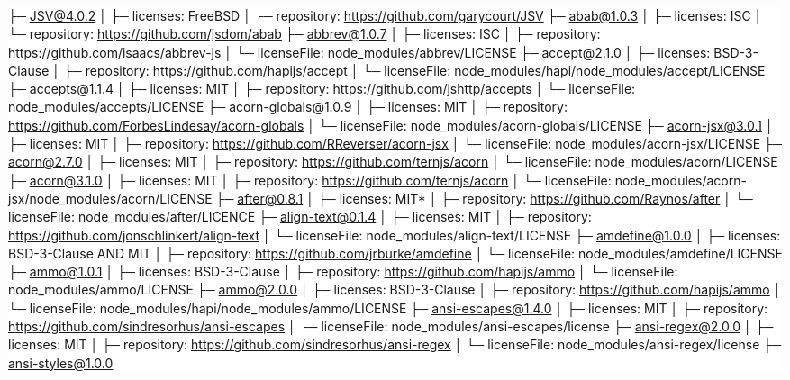
├─ JSV@4.0.2
│  ├─ licenses: FreeBSD
│  └─ repository: https://github.com/garycourt/JSV
├─ abab@1.0.3
│  ├─ licenses: ISC
│  └─ repository: https://github.com/jsdom/abab
├─ abbrev@1.0.7
│  ├─ licenses: ISC
│  ├─ repository: https://github.com/isaacs/abbrev-js
│  └─ licenseFile: node_modules/abbrev/LICENSE
├─ accept@2.1.0
│  ├─ licenses: BSD-3-Clause
│  ├─ repository: https://github.com/hapijs/accept
│  └─ licenseFile: node_modules/hapi/node_modules/accept/LICENSE
├─ accepts@1.1.4
│  ├─ licenses: MIT
│  ├─ repository: https://github.com/jshttp/accepts
│  └─ licenseFile: node_modules/accepts/LICENSE
├─ acorn-globals@1.0.9
│  ├─ licenses: MIT
│  ├─ repository: https://github.com/ForbesLindesay/acorn-globals
│  └─ licenseFile: node_modules/acorn-globals/LICENSE
├─ acorn-jsx@3.0.1
│  ├─ licenses: MIT
│  ├─ repository: https://github.com/RReverser/acorn-jsx
│  └─ licenseFile: node_modules/acorn-jsx/LICENSE
├─ acorn@2.7.0
│  ├─ licenses: MIT
│  ├─ repository: https://github.com/ternjs/acorn
│  └─ licenseFile: node_modules/acorn/LICENSE
├─ acorn@3.1.0
│  ├─ licenses: MIT
│  ├─ repository: https://github.com/ternjs/acorn
│  └─ licenseFile: node_modules/acorn-jsx/node_modules/acorn/LICENSE
├─ after@0.8.1
│  ├─ licenses: MIT*
│  ├─ repository: https://github.com/Raynos/after
│  └─ licenseFile: node_modules/after/LICENCE
├─ align-text@0.1.4
│  ├─ licenses: MIT
│  ├─ repository: https://github.com/jonschlinkert/align-text
│  └─ licenseFile: node_modules/align-text/LICENSE
├─ amdefine@1.0.0
│  ├─ licenses: BSD-3-Clause AND MIT
│  ├─ repository: https://github.com/jrburke/amdefine
│  └─ licenseFile: node_modules/amdefine/LICENSE
├─ ammo@1.0.1
│  ├─ licenses: BSD-3-Clause
│  ├─ repository: https://github.com/hapijs/ammo
│  └─ licenseFile: node_modules/ammo/LICENSE
├─ ammo@2.0.0
│  ├─ licenses: BSD-3-Clause
│  ├─ repository: https://github.com/hapijs/ammo
│  └─ licenseFile: node_modules/hapi/node_modules/ammo/LICENSE
├─ ansi-escapes@1.4.0
│  ├─ licenses: MIT
│  ├─ repository: https://github.com/sindresorhus/ansi-escapes
│  └─ licenseFile: node_modules/ansi-escapes/license
├─ ansi-regex@2.0.0
│  ├─ licenses: MIT
│  ├─ repository: https://github.com/sindresorhus/ansi-regex
│  └─ licenseFile: node_modules/ansi-regex/license
├─ ansi-styles@1.0.0